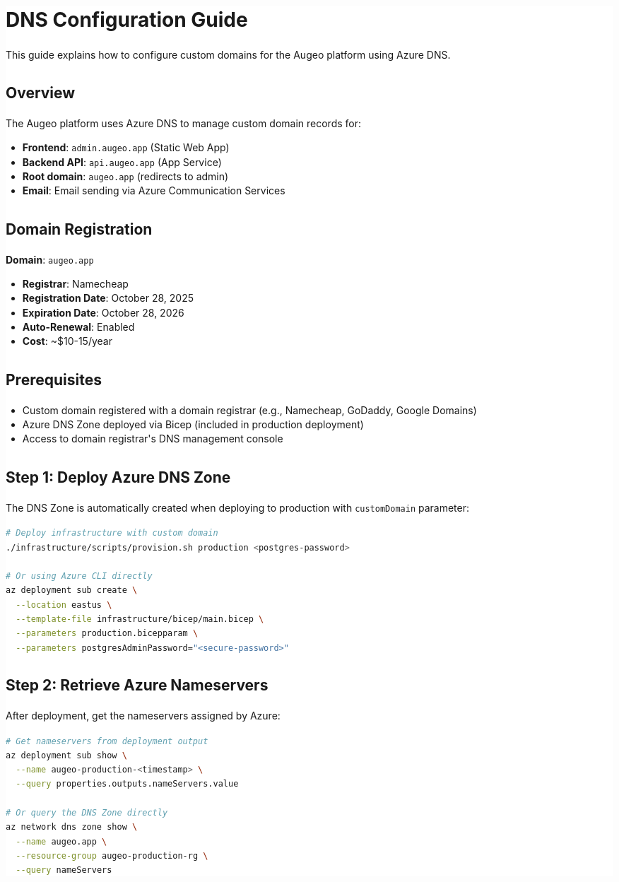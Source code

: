 # DNS Configuration Guide

This guide explains how to configure custom domains for the Augeo platform using Azure DNS.

## Overview

The Augeo platform uses Azure DNS to manage custom domain records for:
- **Frontend**: `admin.augeo.app` (Static Web App)
- **Backend API**: `api.augeo.app` (App Service)
- **Root domain**: `augeo.app` (redirects to admin)
- **Email**: Email sending via Azure Communication Services

## Domain Registration

**Domain**: `augeo.app`
- **Registrar**: Namecheap
- **Registration Date**: October 28, 2025
- **Expiration Date**: October 28, 2026
- **Auto-Renewal**: Enabled
- **Cost**: ~$10-15/year

## Prerequisites

- Custom domain registered with a domain registrar (e.g., Namecheap, GoDaddy, Google Domains)
- Azure DNS Zone deployed via Bicep (included in production deployment)
- Access to domain registrar's DNS management console

## Step 1: Deploy Azure DNS Zone

The DNS Zone is automatically created when deploying to production with `customDomain` parameter:

```bash
# Deploy infrastructure with custom domain
./infrastructure/scripts/provision.sh production <postgres-password>

# Or using Azure CLI directly
az deployment sub create \
  --location eastus \
  --template-file infrastructure/bicep/main.bicep \
  --parameters production.bicepparam \
  --parameters postgresAdminPassword="<secure-password>"
```

## Step 2: Retrieve Azure Nameservers

After deployment, get the nameservers assigned by Azure:

```bash
# Get nameservers from deployment output
az deployment sub show \
  --name augeo-production-<timestamp> \
  --query properties.outputs.nameServers.value

# Or query the DNS Zone directly
az network dns zone show \
  --name augeo.app \
  --resource-group augeo-production-rg \
  --query nameServers
```
